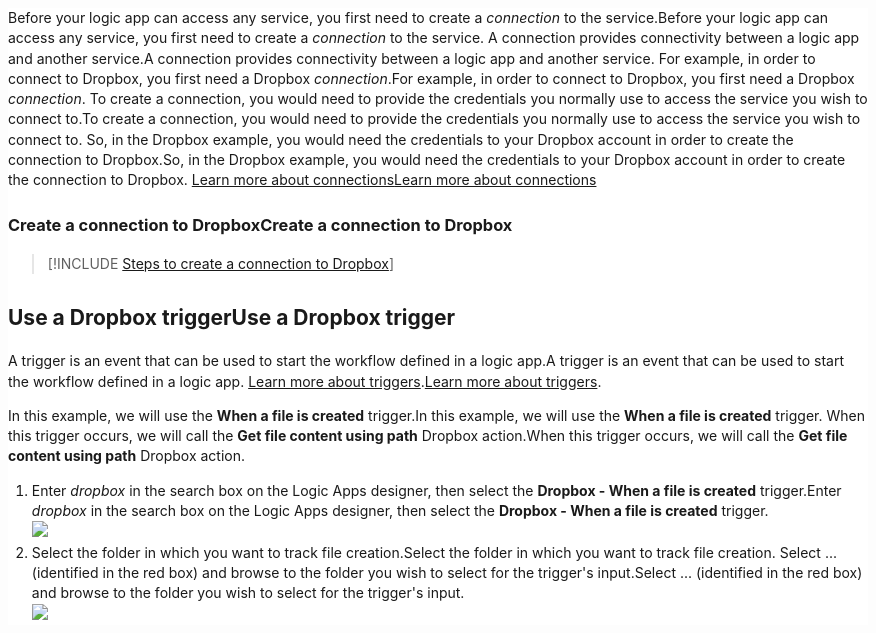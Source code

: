 <span data-ttu-id="c3bd1-111">Before your logic app can access any service, you first need to create a *connection* to the service.</span><span class="sxs-lookup"><span data-stu-id="c3bd1-111">Before your logic app can access any service, you first need to create a *connection* to the service.</span></span> <span data-ttu-id="c3bd1-112">A connection provides connectivity between a logic app and another service.</span><span class="sxs-lookup"><span data-stu-id="c3bd1-112">A connection provides connectivity between a logic app and another service.</span></span> <span data-ttu-id="c3bd1-113">For example, in order to connect to Dropbox, you first need a Dropbox *connection*.</span><span class="sxs-lookup"><span data-stu-id="c3bd1-113">For example, in order to connect to Dropbox, you first need a Dropbox *connection*.</span></span> <span data-ttu-id="c3bd1-114">To create a connection, you would need to provide the credentials you normally use to access the service you wish to connect to.</span><span class="sxs-lookup"><span data-stu-id="c3bd1-114">To create a connection, you would need to provide the credentials you normally use to access the service you wish to connect to.</span></span> <span data-ttu-id="c3bd1-115">So, in the Dropbox example, you would need the credentials to your Dropbox account in order to create the connection to Dropbox.</span><span class="sxs-lookup"><span data-stu-id="c3bd1-115">So, in the Dropbox example, you would need the credentials to your Dropbox account in order to create the connection to Dropbox.</span></span> [<span data-ttu-id="c3bd1-116">Learn more about connections</span><span class="sxs-lookup"><span data-stu-id="c3bd1-116">Learn more about connections</span></span>]()

### <a name="create-a-connection-to-dropbox"></a><span data-ttu-id="c3bd1-117">Create a connection to Dropbox</span><span class="sxs-lookup"><span data-stu-id="c3bd1-117">Create a connection to Dropbox</span></span>
> [!INCLUDE [Steps to create a connection to Dropbox](../../includes/connectors-create-api-dropbox.md)]
> 
> 

## <a name="use-a-dropbox-trigger"></a><span data-ttu-id="c3bd1-118">Use a Dropbox trigger</span><span class="sxs-lookup"><span data-stu-id="c3bd1-118">Use a Dropbox trigger</span></span>
<span data-ttu-id="c3bd1-119">A trigger is an event that can be used to start the workflow defined in a logic app.</span><span class="sxs-lookup"><span data-stu-id="c3bd1-119">A trigger is an event that can be used to start the workflow defined in a logic app.</span></span> <span data-ttu-id="c3bd1-120">[Learn more about triggers](../logic-apps/logic-apps-what-are-logic-apps.md#logic-app-concepts).</span><span class="sxs-lookup"><span data-stu-id="c3bd1-120">[Learn more about triggers](../logic-apps/logic-apps-what-are-logic-apps.md#logic-app-concepts).</span></span>

<span data-ttu-id="c3bd1-121">In this example, we will use the **When a file is created** trigger.</span><span class="sxs-lookup"><span data-stu-id="c3bd1-121">In this example, we will use the **When a file is created** trigger.</span></span> <span data-ttu-id="c3bd1-122">When this trigger occurs, we will call the **Get file content using path** Dropbox action.</span><span class="sxs-lookup"><span data-stu-id="c3bd1-122">When this trigger occurs, we will call the **Get file content using path** Dropbox action.</span></span> 

1. <span data-ttu-id="c3bd1-123">Enter *dropbox* in the search box on the Logic Apps designer, then select the **Dropbox - When a file is created** trigger.</span><span class="sxs-lookup"><span data-stu-id="c3bd1-123">Enter *dropbox* in the search box on the Logic Apps designer, then select the **Dropbox - When a file is created** trigger.</span></span>      
   ![](https://docstestmedia1.blob.core.windows.net/azure-media/includes/media/connectors-create-api-dropbox/using-dropbox-trigger.PNG)  
2. <span data-ttu-id="c3bd1-124">Select the folder in which you want to track file creation.</span><span class="sxs-lookup"><span data-stu-id="c3bd1-124">Select the folder in which you want to track file creation.</span></span> <span data-ttu-id="c3bd1-125">Select ... (identified in the red box) and browse to the folder you wish to select for the trigger's input.</span><span class="sxs-lookup"><span data-stu-id="c3bd1-125">Select ... (identified in the red box) and browse to the folder you wish to select for the trigger's input.</span></span>  
   ![](https://docstestmedia1.blob.core.windows.net/azure-media/includes/media/connectors-create-api-dropbox/using-dropbox-trigger-2.PNG)  
